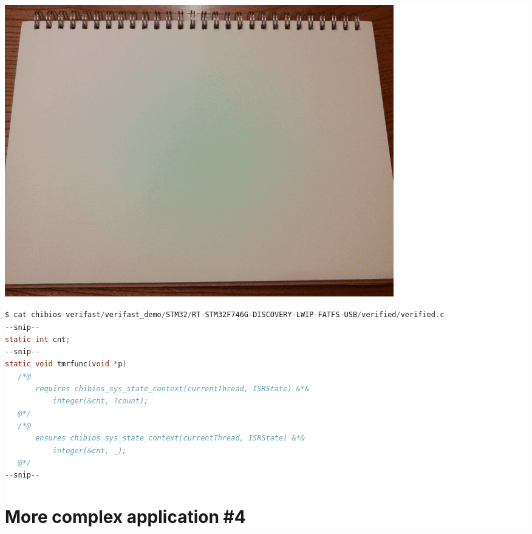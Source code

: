 ![background](img/memopad.png)

```c
$ cat chibios-verifast/verifast_demo/STM32/RT-STM32F746G-DISCOVERY-LWIP-FATFS-USB/verified/verified.c
--snip--
static int cnt;
--snip--
static void tmrfunc(void *p)
   /*@
       requires chibios_sys_state_context(currentThread, ISRState) &*&
           integer(&cnt, ?count);
   @*/
   /*@
       ensures chibios_sys_state_context(currentThread, ISRState) &*&
           integer(&cnt, _);
   @*/
--snip--
```

# More complex application #4
